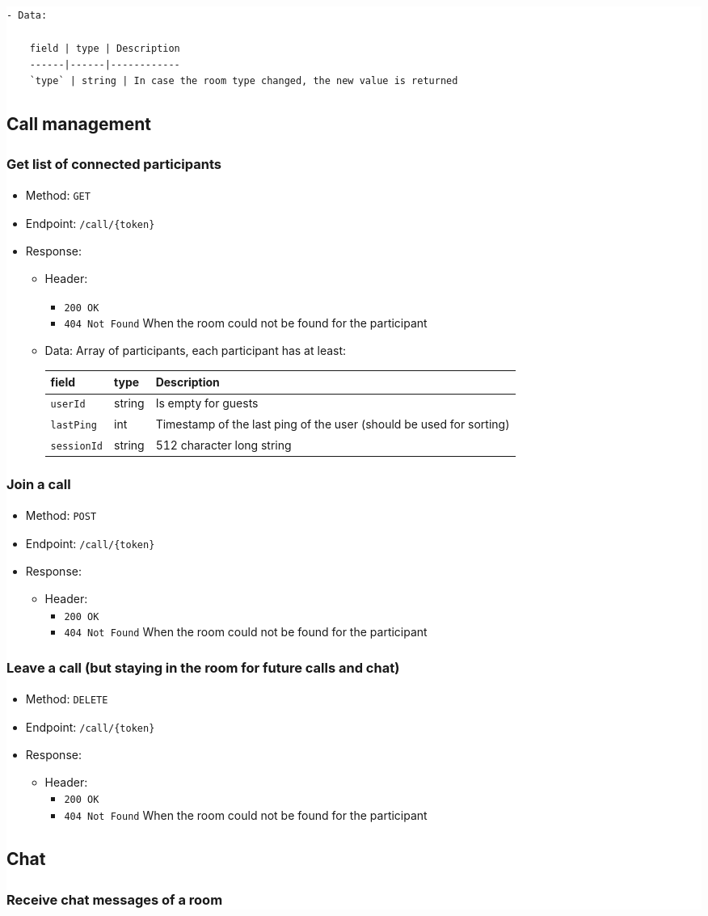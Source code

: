     - Data:

        field | type | Description
        ------|------|------------
        `type` | string | In case the room type changed, the new value is returned



## Call management

### Get list of connected participants

* Method: `GET`
* Endpoint: `/call/{token}`

* Response:
    - Header:
        + `200 OK`
        + `404 Not Found` When the room could not be found for the participant

    - Data:
        Array of participants, each participant has at least:

        field | type | Description
        ------|------|------------
        `userId` | string | Is empty for guests
        `lastPing` | int | Timestamp of the last ping of the user (should be used for sorting)
        `sessionId` | string | 512 character long string

### Join a call

* Method: `POST`
* Endpoint: `/call/{token}`

* Response:
    - Header:
        + `200 OK`
        + `404 Not Found` When the room could not be found for the participant

### Leave a call (but staying in the room for future calls and chat)

* Method: `DELETE`
* Endpoint: `/call/{token}`

* Response:
    - Header:
        + `200 OK`
        + `404 Not Found` When the room could not be found for the participant

## Chat

### Receive chat messages of a room
